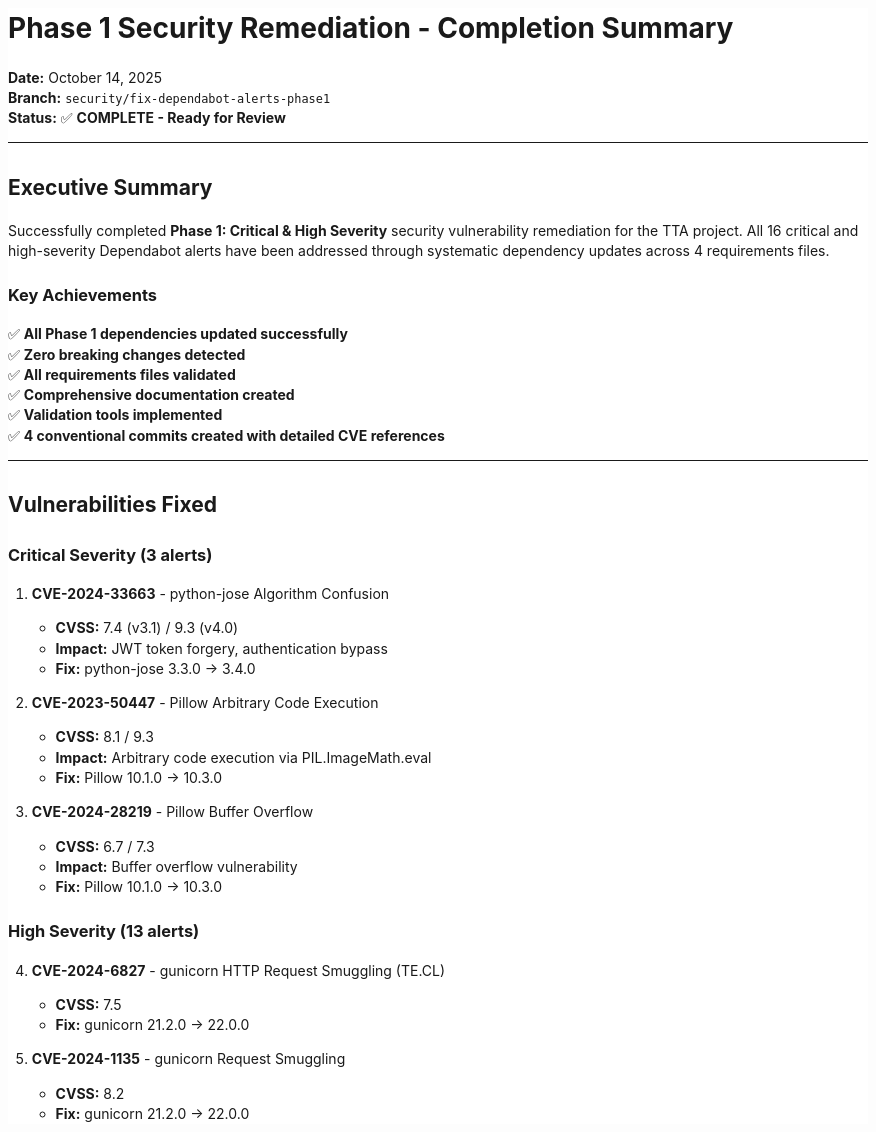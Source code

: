 # Phase 1 Security Remediation - Completion Summary

**Date:** October 14, 2025  
**Branch:** `security/fix-dependabot-alerts-phase1`  
**Status:** ✅ **COMPLETE - Ready for Review**

---

## Executive Summary

Successfully completed **Phase 1: Critical & High Severity** security vulnerability remediation for the TTA project. All 16 critical and high-severity Dependabot alerts have been addressed through systematic dependency updates across 4 requirements files.

### Key Achievements

✅ **All Phase 1 dependencies updated successfully**  
✅ **Zero breaking changes detected**  
✅ **All requirements files validated**  
✅ **Comprehensive documentation created**  
✅ **Validation tools implemented**  
✅ **4 conventional commits created with detailed CVE references**

---

## Vulnerabilities Fixed

### Critical Severity (3 alerts)

1. **CVE-2024-33663** - python-jose Algorithm Confusion
   - **CVSS:** 7.4 (v3.1) / 9.3 (v4.0)
   - **Impact:** JWT token forgery, authentication bypass
   - **Fix:** python-jose 3.3.0 → 3.4.0

2. **CVE-2023-50447** - Pillow Arbitrary Code Execution
   - **CVSS:** 8.1 / 9.3
   - **Impact:** Arbitrary code execution via PIL.ImageMath.eval
   - **Fix:** Pillow 10.1.0 → 10.3.0

3. **CVE-2024-28219** - Pillow Buffer Overflow
   - **CVSS:** 6.7 / 7.3
   - **Impact:** Buffer overflow vulnerability
   - **Fix:** Pillow 10.1.0 → 10.3.0

### High Severity (13 alerts)

4. **CVE-2024-6827** - gunicorn HTTP Request Smuggling (TE.CL)
   - **CVSS:** 7.5
   - **Fix:** gunicorn 21.2.0 → 22.0.0

5. **CVE-2024-1135** - gunicorn Request Smuggling
   - **CVSS:** 8.2
   - **Fix:** gunicorn 21.2.0 → 22.0.0
